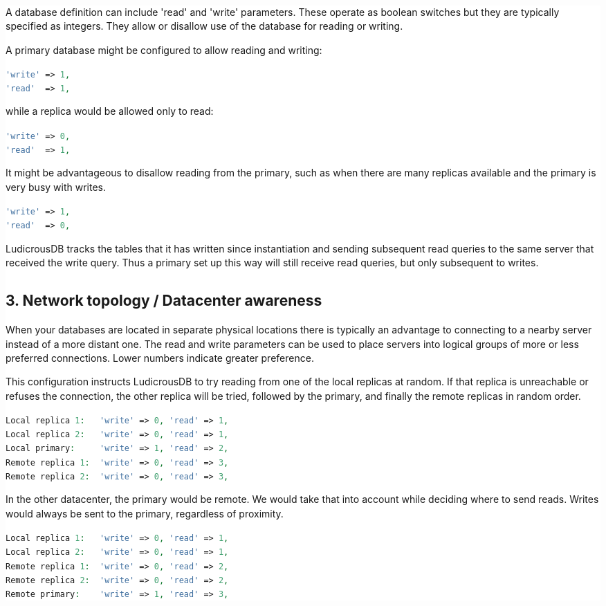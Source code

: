 A database definition can include 'read' and 'write' parameters. These operate as boolean switches but they are typically specified as integers. They allow or disallow use of the database for reading or writing.

A primary database might be configured to allow reading and writing:

```php
'write' => 1,
'read'  => 1,
```

while a replica would be allowed only to read:

```php
'write' => 0,
'read'  => 1,
```

It might be advantageous to disallow reading from the primary, such as when there are many replicas available and the primary is very busy with writes.

```php
'write' => 1,
'read'  => 0,
```

LudicrousDB tracks the tables that it has written since instantiation and sending subsequent read queries to the same server that received the write query. Thus a primary set up this way will still receive read queries, but only subsequent to writes.

## 3. Network topology / Datacenter awareness

When your databases are located in separate physical locations there is typically an advantage to connecting to a nearby server instead of a more distant one. The read and write parameters can be used to place servers into logical groups of more or less preferred connections. Lower numbers indicate greater preference.

This configuration instructs LudicrousDB to try reading from one of the local replicas at random. If that replica is unreachable or refuses the connection, the other replica will be tried, followed by the primary, and finally the remote replicas in random order.

```php
Local replica 1:   'write' => 0, 'read' => 1,
Local replica 2:   'write' => 0, 'read' => 1,
Local primary:     'write' => 1, 'read' => 2,
Remote replica 1:  'write' => 0, 'read' => 3,
Remote replica 2:  'write' => 0, 'read' => 3,
```

In the other datacenter, the primary would be remote. We would take that into account while deciding where to send reads. Writes would always be sent to the primary, regardless of proximity.

```php
Local replica 1:   'write' => 0, 'read' => 1,
Local replica 2:   'write' => 0, 'read' => 1,
Remote replica 1:  'write' => 0, 'read' => 2,
Remote replica 2:  'write' => 0, 'read' => 2,
Remote primary:    'write' => 1, 'read' => 3,
```
